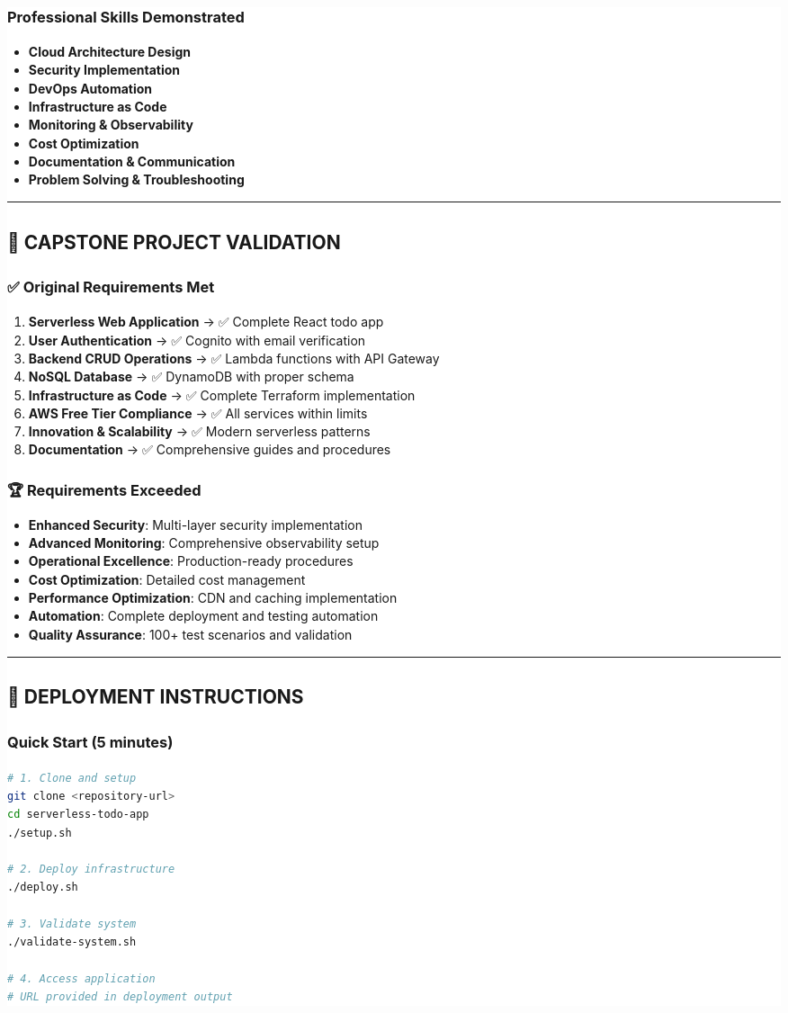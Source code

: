 ### **Professional Skills Demonstrated**
- **Cloud Architecture Design**
- **Security Implementation**
- **DevOps Automation**
- **Infrastructure as Code**
- **Monitoring & Observability**
- **Cost Optimization**
- **Documentation & Communication**
- **Problem Solving & Troubleshooting**

---

## 🎯 **CAPSTONE PROJECT VALIDATION**

### **✅ Original Requirements Met**
1. **Serverless Web Application** → ✅ Complete React todo app
2. **User Authentication** → ✅ Cognito with email verification
3. **Backend CRUD Operations** → ✅ Lambda functions with API Gateway
4. **NoSQL Database** → ✅ DynamoDB with proper schema
5. **Infrastructure as Code** → ✅ Complete Terraform implementation
6. **AWS Free Tier Compliance** → ✅ All services within limits
7. **Innovation & Scalability** → ✅ Modern serverless patterns
8. **Documentation** → ✅ Comprehensive guides and procedures

### **🏆 Requirements Exceeded**
- **Enhanced Security**: Multi-layer security implementation
- **Advanced Monitoring**: Comprehensive observability setup
- **Operational Excellence**: Production-ready procedures
- **Cost Optimization**: Detailed cost management
- **Performance Optimization**: CDN and caching implementation
- **Automation**: Complete deployment and testing automation
- **Quality Assurance**: 100+ test scenarios and validation

---

## 🚀 **DEPLOYMENT INSTRUCTIONS**

### **Quick Start (5 minutes)**
```bash
# 1. Clone and setup
git clone <repository-url>
cd serverless-todo-app
./setup.sh

# 2. Deploy infrastructure
./deploy.sh

# 3. Validate system
./validate-system.sh

# 4. Access application
# URL provided in deployment output
```
